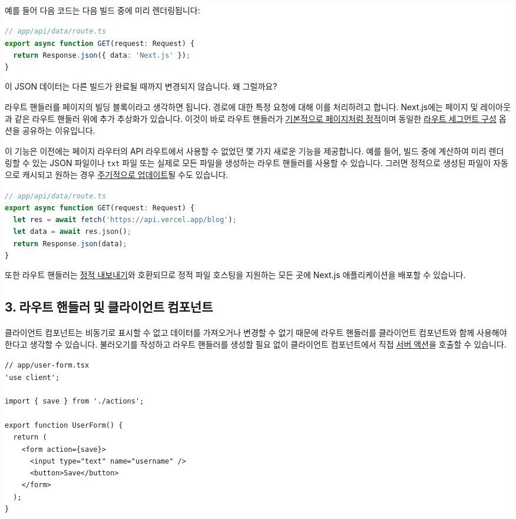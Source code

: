 예를 들어 다음 코드는 다음 빌드 중에 미리 렌더링됩니다:

```ts
// app/api/data/route.ts
export async function GET(request: Request) {
  return Response.json({ data: 'Next.js' });
}
```

이 JSON 데이터는 다른 빌드가 완료될 때까지 변경되지 않습니다. 왜 그럴까요?

라우트 핸들러를 페이지의 빌딩 블록이라고 생각하면 됩니다. 경로에 대한 특정 요청에 대해 이를 처리하려고 합니다. Next.js에는 페이지 및 레이아웃과 같은 라우트 핸들러 위에 추가 추상화가 있습니다. 이것이 바로 라우트 핸들러가 [기본적으로 페이지처럼 정적](https://nextjs.org/docs/app/building-your-application/routing/route-handlers#caching)이며 동일한 [ 라우트 세그먼트 구성](https://nextjs.org/docs/app/api-reference/file-conventions/route-segment-config) 옵션을 공유하는 이유입니다.

이 기능은 이전에는 페이지 라우터의 API 라우트에서 사용할 수 없었던 몇 가지 새로운 기능을 제공합니다. 예를 들어, 빌드 중에 계산하여 미리 렌더링할 수 있는 JSON 파일이나 `txt` 파일 또는 실제로 모든 파일을 생성하는 라우트 핸들러를 사용할 수 있습니다. 그러면 정적으로 생성된 파일이 자동으로 캐시되고 원하는 경우 [주기적으로 업데이트](https://nextjs.org/docs/app/building-your-application/routing/route-handlers#revalidating-cached-data)될 수도 있습니다.

```ts
// app/api/data/route.ts
export async function GET(request: Request) {
  let res = await fetch('https://api.vercel.app/blog');
  let data = await res.json();
  return Response.json(data);
}
```

또한 라우트 핸들러는 [정적 내보내기](https://nextjs.org/docs/app/building-your-application/deploying/static-exports)와 호환되므로 정적 파일 호스팅을 지원하는 모든 곳에 Next.js 애플리케이션을 배포할 수 있습니다.


## 3. 라우트 핸들러 및 클라이언트 컴포넌트

클라이언트 컴포넌트는 비동기로 표시할 수 없고 데이터를 가져오거나 변경할 수 없기 때문에 라우트 핸들러를 클라이언트 컴포넌트와 함께 사용해야 한다고 생각할 수 있습니다. 불러오기를 작성하고 라우트 핸들러를 생성할 필요 없이 클라이언트 컴포넌트에서 직접 [서버 액션](https://nextjs.org/docs/app/building-your-application/data-fetching/server-actions-and-mutations)을 호출할 수 있습니다.

```tsx
// app/user-form.tsx
'use client';

import { save } from './actions';

export function UserForm() {
  return (
    <form action={save}>
      <input type="text" name="username" />
      <button>Save</button>
    </form>
  );
}
```

